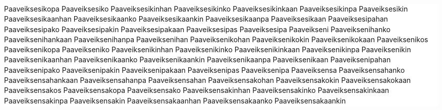 Paaveiksesikopa
Paaveiksesiko
Paaveiksesikinhan
Paaveiksesikinko
Paaveiksesikinkaan
Paaveiksesikinpa
Paaveiksesikin
Paaveiksesikaanhan
Paaveiksesikaanko
Paaveiksesikaankin
Paaveiksesikaanpa
Paaveiksesikaan
Paaveiksesipahan
Paaveiksesipako
Paaveiksesipakin
Paaveiksesipakaan
Paaveiksesipas
Paaveiksesipa
Paaveikseni
Paaveiksenihanko
Paaveiksenihankaan
Paaveiksenihanpa
Paaveiksenihan
Paaveiksenikohan
Paaveiksenikokin
Paaveiksenikokaan
Paaveiksenikos
Paaveiksenikopa
Paaveikseniko
Paaveiksenikinhan
Paaveiksenikinko
Paaveiksenikinkaan
Paaveiksenikinpa
Paaveiksenikin
Paaveiksenikaanhan
Paaveiksenikaanko
Paaveiksenikaankin
Paaveiksenikaanpa
Paaveiksenikaan
Paaveiksenipahan
Paaveiksenipako
Paaveiksenipakin
Paaveiksenipakaan
Paaveiksenipas
Paaveiksenipa
Paaveiksensa
Paaveiksensahanko
Paaveiksensahankaan
Paaveiksensahanpa
Paaveiksensahan
Paaveiksensakohan
Paaveiksensakokin
Paaveiksensakokaan
Paaveiksensakos
Paaveiksensakopa
Paaveiksensako
Paaveiksensakinhan
Paaveiksensakinko
Paaveiksensakinkaan
Paaveiksensakinpa
Paaveiksensakin
Paaveiksensakaanhan
Paaveiksensakaanko
Paaveiksensakaankin